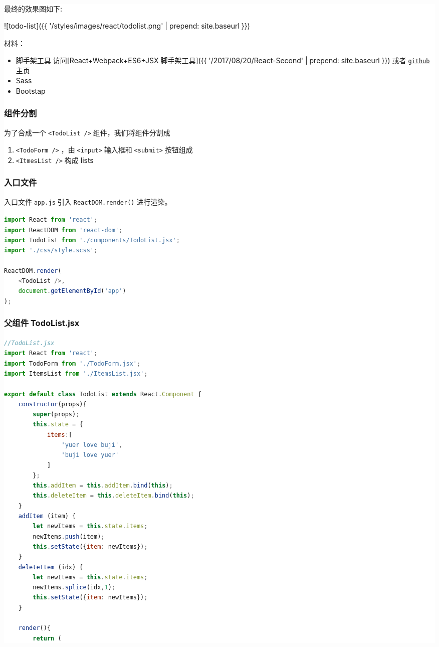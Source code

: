 最终的效果图如下:

![todo-list]({{ '/styles/images/react/todolist.png' | prepend: site.baseurl }})

材料：
+ 脚手架工具 访问[React+Webpack+ES6+JSX 脚手架工具]({{ '/2017/08/20/React-Second' | prepend: site.baseurl }}) 或者 [`github` 主页](https://github.com/yangdy-buji/react-webpack-es6-jsx)
+ Sass
+ Bootstap

### 组件分割

为了合成一个 `<TodoList />` 组件，我们将组件分割成
1. `<TodoForm />` ，由 `<input>` 输入框和 `<submit>` 按钮组成
2. `<ItmesList />` 构成 lists

### 入口文件

入口文件 `app.js` 引入 `ReactDOM.render()` 进行渲染。

```js
import React from 'react';
import ReactDOM from 'react-dom';
import TodoList from './components/TodoList.jsx';
import './css/style.scss';

ReactDOM.render(
    <TodoList />,
    document.getElementById('app')
);
```

### 父组件 TodoList.jsx

```js
//TodoList.jsx
import React from 'react';
import TodoForm from './TodoForm.jsx';
import ItemsList from './ItemsList.jsx';

export default class TodoList extends React.Component {
    constructor(props){
        super(props);
        this.state = {
            items:[
                'yuer love buji',
                'buji love yuer'
            ]
        };
        this.addItem = this.addItem.bind(this);
        this.deleteItem = this.deleteItem.bind(this);
    }
    addItem (item) {
        let newItems = this.state.items;
        newItems.push(item);
        this.setState({item: newItems});
    }
    deleteItem (idx) {
        let newItems = this.state.items;
        newItems.splice(idx,1);
        this.setState({item: newItems});
    }

    render(){
        return (
```